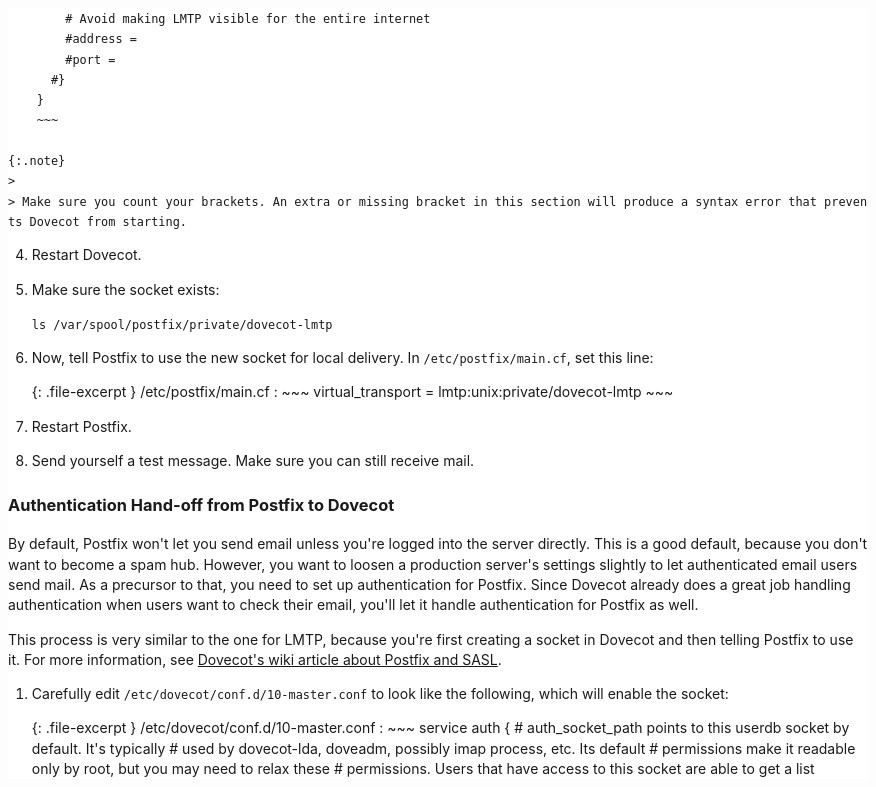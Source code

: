             # Avoid making LMTP visible for the entire internet
            #address =
            #port =
          #}
        }
        ~~~

    {:.note}
    >
    > Make sure you count your brackets. An extra or missing bracket in this section will produce a syntax error that prevents Dovecot from starting.

4.  Restart Dovecot.
5.  Make sure the socket exists:

        ls /var/spool/postfix/private/dovecot-lmtp

6.  Now, tell Postfix to use the new socket for local delivery. In `/etc/postfix/main.cf`, set this line:

    {: .file-excerpt }
    /etc/postfix/main.cf
    :   ~~~
        virtual_transport = lmtp:unix:private/dovecot-lmtp
        ~~~

7.  Restart Postfix.
8.  Send yourself a test message. Make sure you can still receive mail.

### Authentication Hand-off from Postfix to Dovecot

By default, Postfix won't let you send email unless you're logged into the server directly. This is a good default, because you don't want to become a spam hub. However, you want to loosen a production server's settings slightly to let authenticated email users send mail. As a precursor to that, you need to set up authentication for Postfix. Since Dovecot already does a great job handling authentication when users want to check their email, you'll let it handle authentication for Postfix as well.

This process is very similar to the one for LMTP, because you're first creating a socket in Dovecot and then telling Postfix to use it. For more information, see [Dovecot's wiki article about Postfix and SASL](http://wiki2.dovecot.org/HowTo/PostfixAndDovecotSASL).

1.  Carefully edit `/etc/dovecot/conf.d/10-master.conf` to look like the following, which will enable the socket:

    {: .file-excerpt }
    /etc/dovecot/conf.d/10-master.conf
    :   ~~~
        service auth {
          # auth_socket_path points to this userdb socket by default. It's typically
          # used by dovecot-lda, doveadm, possibly imap process, etc. Its default
          # permissions make it readable only by root, but you may need to relax these
          # permissions. Users that have access to this socket are able to get a list